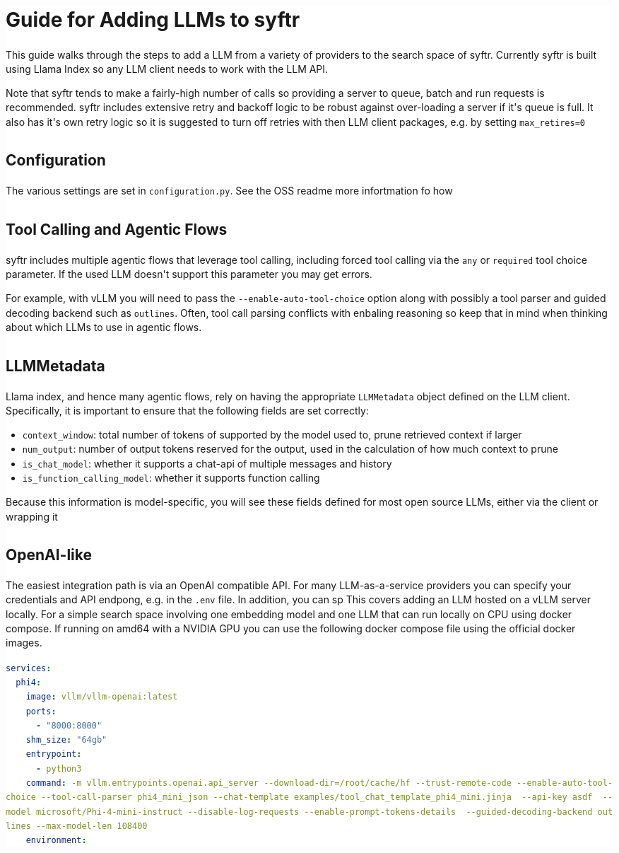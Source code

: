 Guide for Adding LLMs to syftr
=================================

This guide walks through the steps to add a LLM from a variety of providers to the search space of syftr. Currently syftr is built using Llama Index so any LLM client needs to work with the LLM API.

Note that syftr tends to make a fairly-high number of calls so providing a server to queue, batch and run requests is recommended. syftr includes extensive retry and backoff logic to be robust against over-loading a server if it's queue is full.
It also has it's own retry logic so it is suggested to turn off retries with then LLM client packages, e.g. by setting `max_retires=0`

Configuration
-------------

The various settings are set in `configuration.py`. See the OSS readme more infortmation fo how 


Tool Calling and Agentic Flows
----------------------------

syftr includes multiple agentic flows that leverage tool calling, including forced tool calling via the `any` or `required` tool choice parameter. If the used LLM doesn't support this parameter you may get errors.

For example, with vLLM you will need to pass the `--enable-auto-tool-choice` option along with possibly a tool parser and guided decoding backend such as `outlines`. Often, tool call parsing conflicts with enbaling reasoning so keep that in mind when thinking about which LLMs to use in agentic flows.

LLMMetadata
-----------

Llama index, and hence many agentic flows, rely on having the appropriate `LLMMetadata` object defined on the LLM client. Specifically, it is important to ensure that the following fields are set correctly:

* `context_window`: total number of tokens of supported by the model used to, prune retrieved context if larger
* `num_output`: number of output tokens reserved for the output, used in the calculation of how much context to prune
* `is_chat_model`: whether it supports a chat-api of multiple messages and history
* `is_function_calling_model`: whether it supports function calling

Because this information is model-specific, you will see these fields defined for most open source LLMs, either via the client or wrapping it

OpenAI-like
------------

The easiest integration path is via an OpenAI compatible API. For many LLM-as-a-service providers you can specify your credentials and API endpong, e.g. in the `.env` file. In addition, you can sp
This covers adding an LLM hosted on a vLLM server locally. For a simple search space involving one embedding model and one LLM that can run locally on CPU using docker compose. If running on amd64
with a NVIDIA GPU you can use the following docker compose file using the official docker images.

```yaml
services:
  phi4:
    image: vllm/vllm-openai:latest
    ports:
      - "8000:8000"
    shm_size: "64gb"
    entrypoint:
      - python3
    command: -m vllm.entrypoints.openai.api_server --download-dir=/root/cache/hf --trust-remote-code --enable-auto-tool-choice --tool-call-parser phi4_mini_json --chat-template examples/tool_chat_template_phi4_mini.jinja  --api-key asdf  --model microsoft/Phi-4-mini-instruct --disable-log-requests --enable-prompt-tokens-details  --guided-decoding-backend outlines --max-model-len 108400
    environment:
```